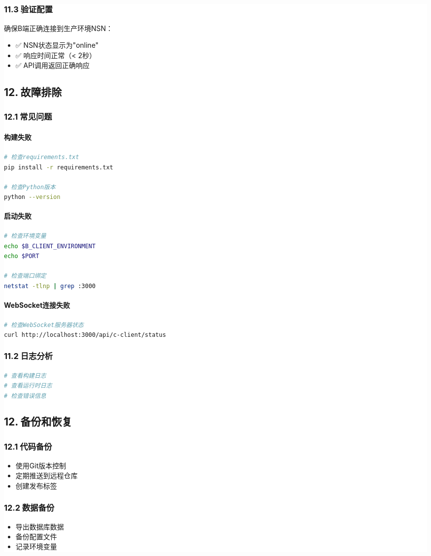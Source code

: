 ### 11.3 验证配置
确保B端正确连接到生产环境NSN：
- ✅ NSN状态显示为"online"
- ✅ 响应时间正常（< 2秒）
- ✅ API调用返回正确响应

## 12. 故障排除

### 12.1 常见问题

#### 构建失败
```bash
# 检查requirements.txt
pip install -r requirements.txt

# 检查Python版本
python --version
```

#### 启动失败
```bash
# 检查环境变量
echo $B_CLIENT_ENVIRONMENT
echo $PORT

# 检查端口绑定
netstat -tlnp | grep :3000
```

#### WebSocket连接失败
```bash
# 检查WebSocket服务器状态
curl http://localhost:3000/api/c-client/status
```

### 11.2 日志分析
```bash
# 查看构建日志
# 查看运行时日志
# 检查错误信息
```

## 12. 备份和恢复

### 12.1 代码备份
- 使用Git版本控制
- 定期推送到远程仓库
- 创建发布标签

### 12.2 数据备份
- 导出数据库数据
- 备份配置文件
- 记录环境变量
